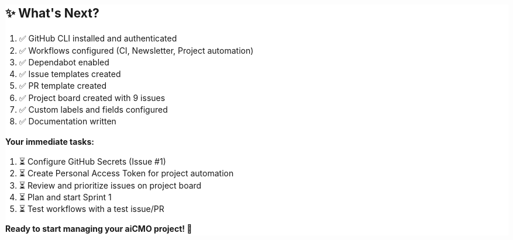 ## ✨ What's Next?

1. ✅ GitHub CLI installed and authenticated
2. ✅ Workflows configured (CI, Newsletter, Project automation)
3. ✅ Dependabot enabled
4. ✅ Issue templates created
5. ✅ PR template created
6. ✅ Project board created with 9 issues
7. ✅ Custom labels and fields configured
8. ✅ Documentation written

**Your immediate tasks:**
1. ⏳ Configure GitHub Secrets (Issue #1)
2. ⏳ Create Personal Access Token for project automation
3. ⏳ Review and prioritize issues on project board
4. ⏳ Plan and start Sprint 1
5. ⏳ Test workflows with a test issue/PR

**Ready to start managing your aiCMO project! 🎉**

